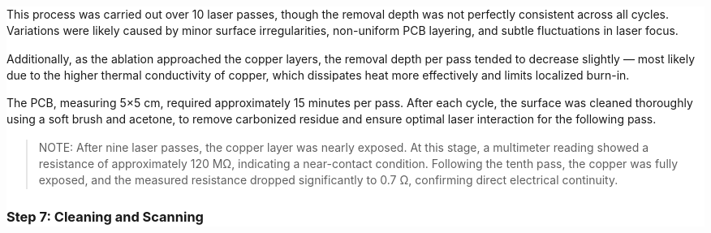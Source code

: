 This process was carried out over 10 laser passes, though the removal depth was not perfectly consistent across all cycles. Variations were likely caused by minor surface irregularities, non-uniform PCB layering, and subtle fluctuations in laser focus.

Additionally, as the ablation approached the copper layers, the removal depth per pass tended to decrease slightly — most likely due to the higher thermal conductivity of copper, which dissipates heat more effectively and limits localized burn-in.

The PCB, measuring 5×5 cm, required approximately 15 minutes per pass. After each cycle, the surface was cleaned thoroughly using a soft brush and acetone, to remove carbonized residue and ensure optimal laser interaction for the following pass.

> NOTE: After nine laser passes, the copper layer was nearly exposed. At this stage, a multimeter reading showed a resistance of approximately 120 MΩ, indicating a near-contact condition.
Following the tenth pass, the copper was fully exposed, and the measured resistance dropped significantly to 0.7 Ω, confirming direct electrical continuity.

### Step 7: Cleaning and Scanning